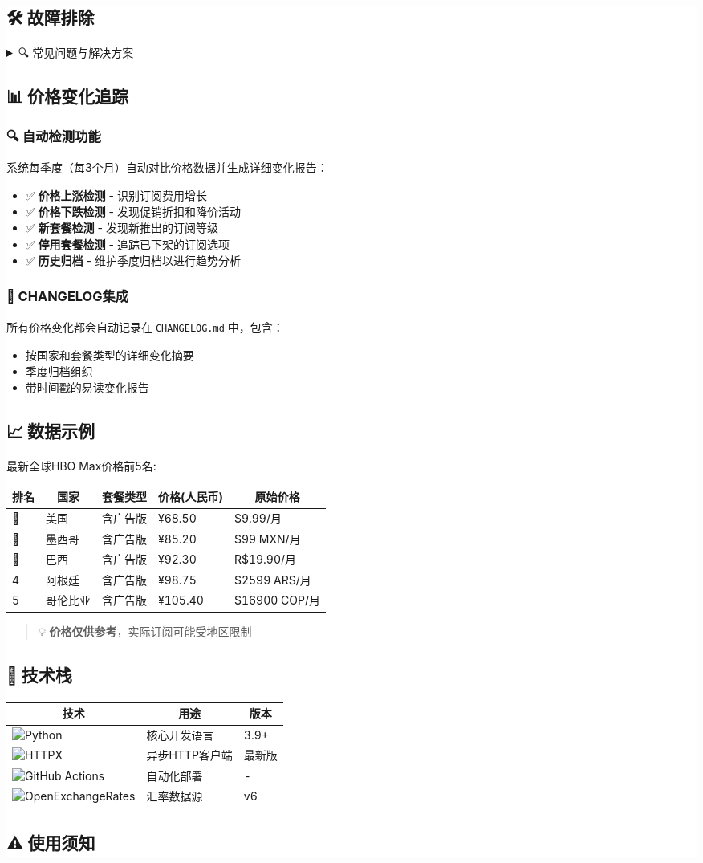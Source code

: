 ## 🛠️ 故障排除

<details><summary>🔍 常见问题与解决方案</summary></details>

## 📊 价格变化追踪

### 🔍 自动检测功能
系统每季度（每3个月）自动对比价格数据并生成详细变化报告：

- ✅ **价格上涨检测** - 识别订阅费用增长
- ✅ **价格下跌检测** - 发现促销折扣和降价活动
- ✅ **新套餐检测** - 发现新推出的订阅等级
- ✅ **停用套餐检测** - 追踪已下架的订阅选项
- ✅ **历史归档** - 维护季度归档以进行趋势分析

### 📝 CHANGELOG集成
所有价格变化都会自动记录在 `CHANGELOG.md` 中，包含：
- 按国家和套餐类型的详细变化摘要
- 季度归档组织
- 带时间戳的易读变化报告

## 📈 数据示例

最新全球HBO Max价格前5名:

| 排名 | 国家 | 套餐类型 | 价格(人民币) | 原始价格 |
|------|------|----------|-------------|----------|
| 🥇 | 美国 | 含广告版 | ¥68.50 | $9.99/月 |
| 🥈 | 墨西哥 | 含广告版 | ¥85.20 | $99 MXN/月 |
| 🥉 | 巴西 | 含广告版 | ¥92.30 | R$19.90/月 |
| 4 | 阿根廷 | 含广告版 | ¥98.75 | $2599 ARS/月 |
| 5 | 哥伦比亚 | 含广告版 | ¥105.40 | $16900 COP/月 |

> 💡 **价格仅供参考**，实际订阅可能受地区限制

## 🔧 技术栈

| 技术 | 用途 | 版本 |
|------|------|------|
| ![Python](https://img.shields.io/badge/Python-3.9+-blue) | 核心开发语言 | 3.9+ |
| ![HTTPX](https://img.shields.io/badge/HTTPX-最新版-green) | 异步HTTP客户端 | 最新版 |
| ![GitHub Actions](https://img.shields.io/badge/GitHub%20Actions-CI/CD-orange) | 自动化部署 | - |
| ![OpenExchangeRates](https://img.shields.io/badge/OpenExchangeRates-API-yellow) | 汇率数据源 | v6 |

## ⚠️ 使用须知
